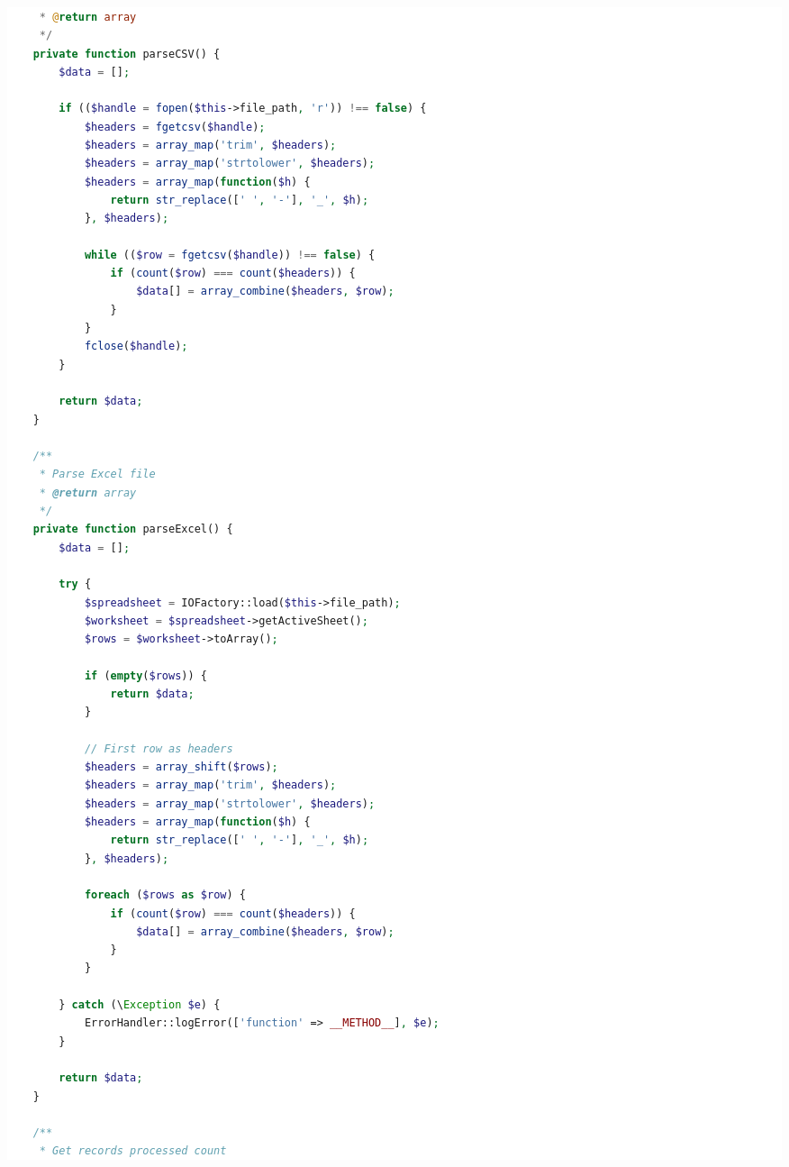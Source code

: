 ```php
     * @return array
     */
    private function parseCSV() {
        $data = [];

        if (($handle = fopen($this->file_path, 'r')) !== false) {
            $headers = fgetcsv($handle);
            $headers = array_map('trim', $headers);
            $headers = array_map('strtolower', $headers);
            $headers = array_map(function($h) {
                return str_replace([' ', '-'], '_', $h);
            }, $headers);

            while (($row = fgetcsv($handle)) !== false) {
                if (count($row) === count($headers)) {
                    $data[] = array_combine($headers, $row);
                }
            }
            fclose($handle);
        }

        return $data;
    }

    /**
     * Parse Excel file
     * @return array
     */
    private function parseExcel() {
        $data = [];

        try {
            $spreadsheet = IOFactory::load($this->file_path);
            $worksheet = $spreadsheet->getActiveSheet();
            $rows = $worksheet->toArray();

            if (empty($rows)) {
                return $data;
            }

            // First row as headers
            $headers = array_shift($rows);
            $headers = array_map('trim', $headers);
            $headers = array_map('strtolower', $headers);
            $headers = array_map(function($h) {
                return str_replace([' ', '-'], '_', $h);
            }, $headers);

            foreach ($rows as $row) {
                if (count($row) === count($headers)) {
                    $data[] = array_combine($headers, $row);
                }
            }

        } catch (\Exception $e) {
            ErrorHandler::logError(['function' => __METHOD__], $e);
        }

        return $data;
    }

    /**
     * Get records processed count
```